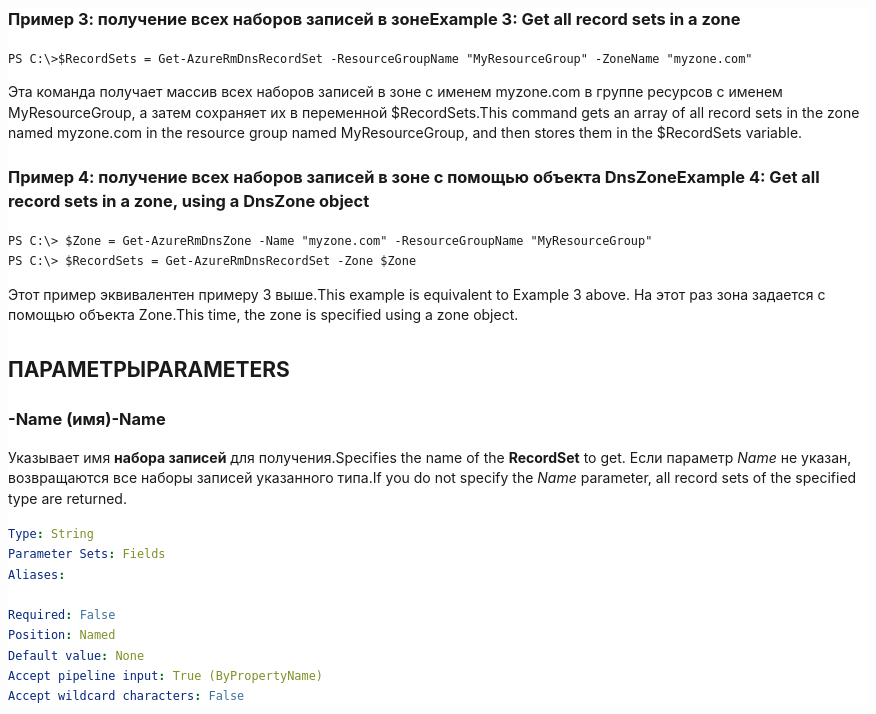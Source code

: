 ### <span data-ttu-id="c5fdb-118">Пример 3: получение всех наборов записей в зоне</span><span class="sxs-lookup"><span data-stu-id="c5fdb-118">Example 3: Get all record sets in a zone</span></span>
```
PS C:\>$RecordSets = Get-AzureRmDnsRecordSet -ResourceGroupName "MyResourceGroup" -ZoneName "myzone.com"
```

<span data-ttu-id="c5fdb-119">Эта команда получает массив всех наборов записей в зоне с именем myzone.com в группе ресурсов с именем MyResourceGroup, а затем сохраняет их в переменной $RecordSets.</span><span class="sxs-lookup"><span data-stu-id="c5fdb-119">This command gets an array of all record sets in the zone named myzone.com in the resource group named MyResourceGroup, and then stores them in the $RecordSets variable.</span></span>

### <span data-ttu-id="c5fdb-120">Пример 4: получение всех наборов записей в зоне с помощью объекта DnsZone</span><span class="sxs-lookup"><span data-stu-id="c5fdb-120">Example 4: Get all record sets in a zone, using a DnsZone object</span></span>
```
PS C:\> $Zone = Get-AzureRmDnsZone -Name "myzone.com" -ResourceGroupName "MyResourceGroup"
PS C:\> $RecordSets = Get-AzureRmDnsRecordSet -Zone $Zone
```

<span data-ttu-id="c5fdb-121">Этот пример эквивалентен примеру 3 выше.</span><span class="sxs-lookup"><span data-stu-id="c5fdb-121">This example is equivalent to Example 3 above.</span></span>
<span data-ttu-id="c5fdb-122">На этот раз зона задается с помощью объекта Zone.</span><span class="sxs-lookup"><span data-stu-id="c5fdb-122">This time, the zone is specified using a zone object.</span></span>

## <span data-ttu-id="c5fdb-123">ПАРАМЕТРЫ</span><span class="sxs-lookup"><span data-stu-id="c5fdb-123">PARAMETERS</span></span>

### <span data-ttu-id="c5fdb-124">-Name (имя)</span><span class="sxs-lookup"><span data-stu-id="c5fdb-124">-Name</span></span>
<span data-ttu-id="c5fdb-125">Указывает имя **набора записей** для получения.</span><span class="sxs-lookup"><span data-stu-id="c5fdb-125">Specifies the name of the **RecordSet** to get.</span></span>
<span data-ttu-id="c5fdb-126">Если параметр *Name* не указан, возвращаются все наборы записей указанного типа.</span><span class="sxs-lookup"><span data-stu-id="c5fdb-126">If you do not specify the *Name* parameter, all record sets of the specified type are returned.</span></span>

```yaml
Type: String
Parameter Sets: Fields
Aliases: 

Required: False
Position: Named
Default value: None
Accept pipeline input: True (ByPropertyName)
Accept wildcard characters: False
```
